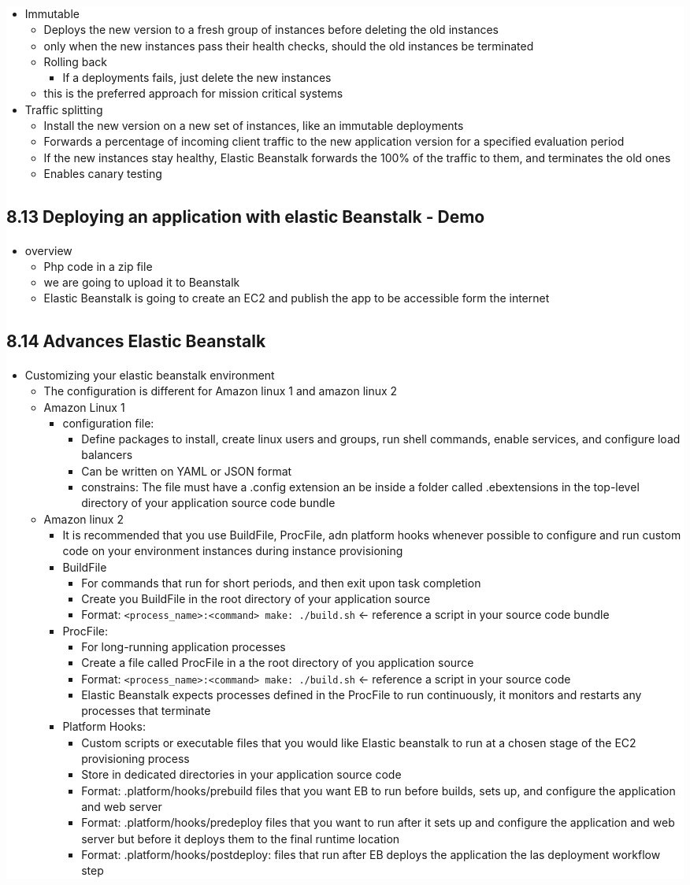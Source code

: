   * Immutable
    * Deploys the new version to a fresh group of instances before deleting the old instances
    * only when the new instances pass their health checks, should the old instances be terminated
    * Rolling back
      * If a deployments fails, just delete the new instances
    * this is the preferred approach for mission critical systems
  * Traffic splitting
    * Install the new version on a new set of instances, like an immutable deployments
    * Forwards a percentage of incoming client traffic to the new application version for a specified evaluation period
    * If the new instances stay healthy, Elastic Beanstalk forwards the 100% of the traffic to them, and terminates the old ones
    * Enables canary testing

## 8.13 Deploying an application with elastic Beanstalk - Demo
* overview
  * Php code in a zip file
  * we are going to upload it to Beanstalk
  * Elastic Beanstalk is going to create an EC2 and publish the app to be accessible form the internet

## 8.14 Advances Elastic Beanstalk
* Customizing your elastic beanstalk environment
  * The configuration is different for Amazon linux 1 and amazon linux 2
  * Amazon Linux 1
    * configuration file:
      * Define packages to install, create linux users and groups, run shell commands, enable services, and configure load balancers
      * Can be written on YAML or JSON format
      * constrains: The file must have a .config extension an be inside a folder called .ebextensions in the top-level directory of your application source code bundle
  * Amazon linux 2
    * It is recommended that you use BuildFile, ProcFile, adn platform hooks whenever possible to configure and run custom code on your environment instances during instance provisioning
    * BuildFile
      * For commands that run for short periods, and then exit upon task completion
      * Create you BuildFile in the root directory of your application source
      * Format: `<process_name>:<command> make: ./build.sh` <- reference a script in your source code bundle
    * ProcFile:
      * For long-running application processes
      * Create a file called ProcFile in a the root directory of you application source
      * Format: `<process_name>:<command> make: ./build.sh` <- reference a script in your source code
      * Elastic Beanstalk expects processes defined in the ProcFile to run continuously, it monitors and restarts any processes that terminate
    * Platform Hooks:
      * Custom scripts or executable files that you would like Elastic beanstalk to run at a chosen stage of the EC2 provisioning process
      * Store in dedicated directories in your application source code
      * Format: .platform/hooks/prebuild files that you want EB to run before builds, sets up, and configure the application and web server
      * Format: .platform/hooks/predeploy files that you want to run after it sets up and configure the application and web server but before it deploys them to the final runtime location
      * Format: .platform/hooks/postdeploy: files that run after EB deploys the application the las deployment workflow step  
